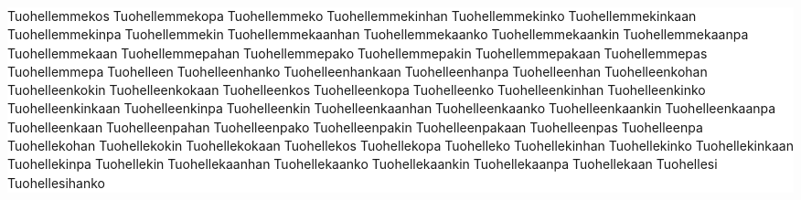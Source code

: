 Tuohellemmekos
Tuohellemmekopa
Tuohellemmeko
Tuohellemmekinhan
Tuohellemmekinko
Tuohellemmekinkaan
Tuohellemmekinpa
Tuohellemmekin
Tuohellemmekaanhan
Tuohellemmekaanko
Tuohellemmekaankin
Tuohellemmekaanpa
Tuohellemmekaan
Tuohellemmepahan
Tuohellemmepako
Tuohellemmepakin
Tuohellemmepakaan
Tuohellemmepas
Tuohellemmepa
Tuohelleen
Tuohelleenhanko
Tuohelleenhankaan
Tuohelleenhanpa
Tuohelleenhan
Tuohelleenkohan
Tuohelleenkokin
Tuohelleenkokaan
Tuohelleenkos
Tuohelleenkopa
Tuohelleenko
Tuohelleenkinhan
Tuohelleenkinko
Tuohelleenkinkaan
Tuohelleenkinpa
Tuohelleenkin
Tuohelleenkaanhan
Tuohelleenkaanko
Tuohelleenkaankin
Tuohelleenkaanpa
Tuohelleenkaan
Tuohelleenpahan
Tuohelleenpako
Tuohelleenpakin
Tuohelleenpakaan
Tuohelleenpas
Tuohelleenpa
Tuohellekohan
Tuohellekokin
Tuohellekokaan
Tuohellekos
Tuohellekopa
Tuohelleko
Tuohellekinhan
Tuohellekinko
Tuohellekinkaan
Tuohellekinpa
Tuohellekin
Tuohellekaanhan
Tuohellekaanko
Tuohellekaankin
Tuohellekaanpa
Tuohellekaan
Tuohellesi
Tuohellesihanko